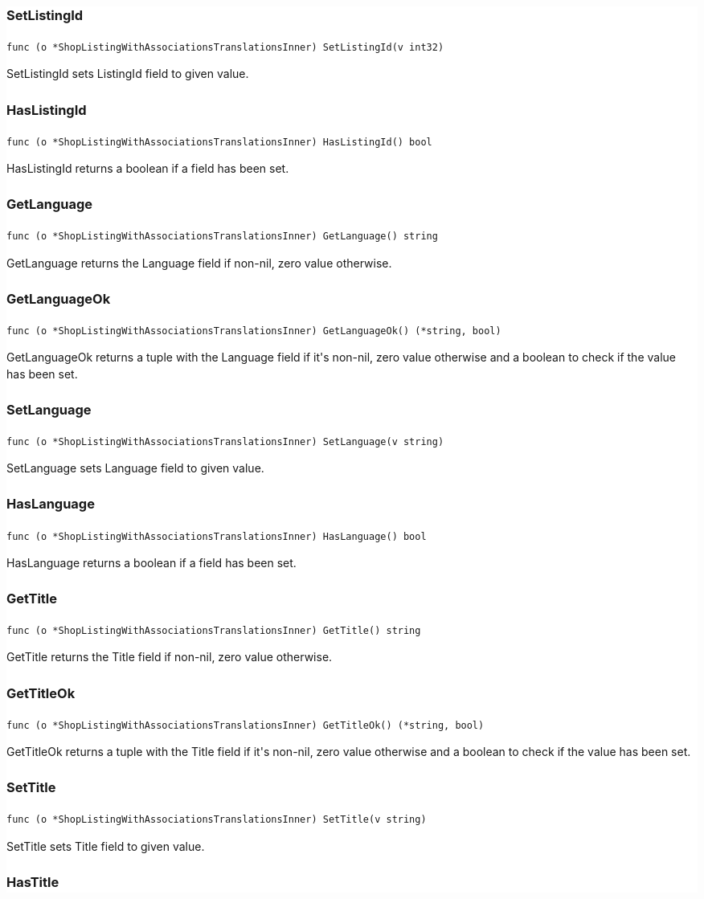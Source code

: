### SetListingId

`func (o *ShopListingWithAssociationsTranslationsInner) SetListingId(v int32)`

SetListingId sets ListingId field to given value.

### HasListingId

`func (o *ShopListingWithAssociationsTranslationsInner) HasListingId() bool`

HasListingId returns a boolean if a field has been set.

### GetLanguage

`func (o *ShopListingWithAssociationsTranslationsInner) GetLanguage() string`

GetLanguage returns the Language field if non-nil, zero value otherwise.

### GetLanguageOk

`func (o *ShopListingWithAssociationsTranslationsInner) GetLanguageOk() (*string, bool)`

GetLanguageOk returns a tuple with the Language field if it's non-nil, zero value otherwise
and a boolean to check if the value has been set.

### SetLanguage

`func (o *ShopListingWithAssociationsTranslationsInner) SetLanguage(v string)`

SetLanguage sets Language field to given value.

### HasLanguage

`func (o *ShopListingWithAssociationsTranslationsInner) HasLanguage() bool`

HasLanguage returns a boolean if a field has been set.

### GetTitle

`func (o *ShopListingWithAssociationsTranslationsInner) GetTitle() string`

GetTitle returns the Title field if non-nil, zero value otherwise.

### GetTitleOk

`func (o *ShopListingWithAssociationsTranslationsInner) GetTitleOk() (*string, bool)`

GetTitleOk returns a tuple with the Title field if it's non-nil, zero value otherwise
and a boolean to check if the value has been set.

### SetTitle

`func (o *ShopListingWithAssociationsTranslationsInner) SetTitle(v string)`

SetTitle sets Title field to given value.

### HasTitle

